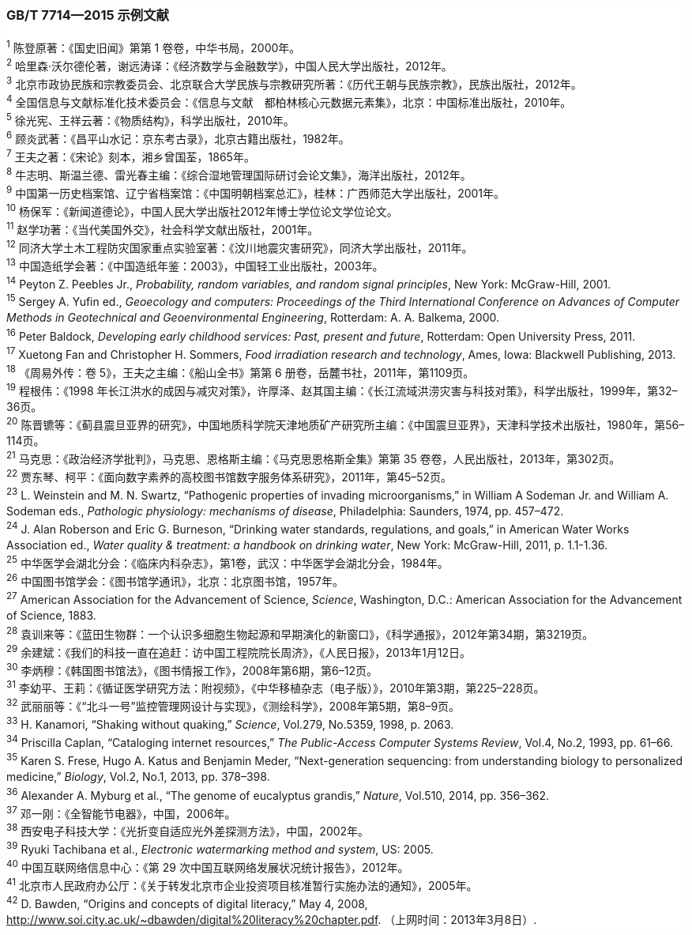 
### GB/T 7714—2015 示例文献



<sup>1</sup> 陈登原著：《国史旧闻》第第 1 卷卷，中华书局，2000年。<br>
<sup>2</sup> 哈里森·沃尔德伦著，谢远涛译：《经济数学与金融数学》，中国人民大学出版社，2012年。<br>
<sup>3</sup> 北京市政协民族和宗教委员会、北京联合大学民族与宗教研究所著：《历代王朝与民族宗教》，民族出版社，2012年。<br>
<sup>4</sup> 全国信息与文献标准化技术委员会：《信息与文献 都柏林核心元数据元素集》，北京：中国标准出版社，2010年。<br>
<sup>5</sup> 徐光宪、王祥云著：《物质结构》，科学出版社，2010年。<br>
<sup>6</sup> 顾炎武著：《昌平山水记：京东考古录》，北京古籍出版社，1982年。<br>
<sup>7</sup> 王夫之著：《宋论》刻本，湘乡曾国荃，1865年。<br>
<sup>8</sup> 牛志明、斯温兰德、雷光春主编：《综合湿地管理国际研讨会论文集》，海洋出版社，2012年。<br>
<sup>9</sup> 中国第一历史档案馆、辽宁省档案馆：《中国明朝档案总汇》，桂林：广西师范大学出版社，2001年。<br>
<sup>10</sup> 杨保军：《新闻道德论》，中国人民大学出版社2012年博士学位论文学位论文。<br>
<sup>11</sup> 赵学功著：《当代美国外交》，社会科学文献出版社，2001年。<br>
<sup>12</sup> 同济大学土木工程防灾国家重点实验室著：《汶川地震灾害研究》，同济大学出版社，2011年。<br>
<sup>13</sup> 中国造纸学会著：《中国造纸年鉴：2003》，中国轻工业出版社，2003年。<br>
<sup>14</sup> Peyton Z. Peebles Jr., <i>Probability, random variables, and random signal principles</i>, New York: McGraw-Hill, 2001.<br>
<sup>15</sup> Sergey A. Yufin ed., <i>Geoecology and computers: Proceedings of the Third International Conference on Advances of Computer Methods in Geotechnical and Geoenvironmental Engineering</i>, Rotterdam: A. A. Balkema, 2000.<br>
<sup>16</sup> Peter Baldock, <i>Developing early childhood services: Past, present and future</i>, Rotterdam: Open University Press, 2011.<br>
<sup>17</sup> Xuetong Fan and Christopher H. Sommers, <i>Food irradiation research and technology</i>, Ames, Iowa: Blackwell Publishing, 2013.<br>
<sup>18</sup> 《周易外传：卷 5》，王夫之主编：《船山全书》第第 6 册卷，岳麓书社，2011年，第1109页。<br>
<sup>19</sup> 程根伟：《1998 年长江洪水的成因与减灾对策》，许厚泽、赵其国主编：《长江流域洪涝灾害与科技对策》，科学出版社，1999年，第32–36页。<br>
<sup>20</sup> 陈晋镳等：《蓟县震旦亚界的研究》，中国地质科学院天津地质矿产研究所主编：《中国震旦亚界》，天津科学技术出版社，1980年，第56–114页。<br>
<sup>21</sup> 马克思：《政治经济学批判》，马克思、恩格斯主编：《马克思恩格斯全集》第第 35 卷卷，人民出版社，2013年，第302页。<br>
<sup>22</sup> 贾东琴、柯平：《面向数字素养的高校图书馆数字服务体系研究》，2011年，第45–52页。<br>
<sup>23</sup> L. Weinstein and M. N. Swartz, “Pathogenic properties of invading microorganisms,” in William A Sodeman Jr. and William A. Sodeman eds., <i>Pathologic physiology: mechanisms of disease</i>, Philadelphia: Saunders, 1974, pp. 457–472.<br>
<sup>24</sup> J. Alan Roberson and Eric G. Burneson, “Drinking water standards, regulations, and goals,” in American Water Works Association ed., <i>Water quality &#38; treatment: a handbook on drinking water</i>, New York: McGraw-Hill, 2011, p. 1.1-1.36.<br>
<sup>25</sup> 中华医学会湖北分会：《临床内科杂志》，第1卷，武汉：中华医学会湖北分会，1984年。<br>
<sup>26</sup> 中国图书馆学会：《图书馆学通讯》，北京：北京图书馆，1957年。<br>
<sup>27</sup> American Association for the Advancement of Science, <i>Science</i>, Washington, D.C.: American Association for the Advancement of Science, 1883.<br>
<sup>28</sup> 袁训来等：《蓝田生物群：一个认识多细胞生物起源和早期演化的新窗口》，《科学通报》，2012年第34期，第3219页。<br>
<sup>29</sup> 余建斌：《我们的科技一直在追赶：访中国工程院院长周济》，《人民日报》，2013年1月12日。<br>
<sup>30</sup> 李炳穆：《韩国图书馆法》，《图书情报工作》，2008年第6期，第6–12页。<br>
<sup>31</sup> 李幼平、王莉：《循证医学研究方法：附视频》，《中华移植杂志（电子版）》，2010年第3期，第225–228页。<br>
<sup>32</sup> 武丽丽等：《“北斗一号”监控管理网设计与实现》，《测绘科学》，2008年第5期，第8–9页。<br>
<sup>33</sup> H. Kanamori, “Shaking without quaking,” <i>Science</i>, Vol.279, No.5359, 1998, p. 2063.<br>
<sup>34</sup> Priscilla Caplan, “Cataloging internet resources,” <i>The Public-Access Computer Systems Review</i>, Vol.4, No.2, 1993, pp. 61–66.<br>
<sup>35</sup> Karen S. Frese, Hugo A. Katus and Benjamin Meder, “Next-generation sequencing: from understanding biology to personalized medicine,” <i>Biology</i>, Vol.2, No.1, 2013, pp. 378–398.<br>
<sup>36</sup> Alexander A. Myburg et al., “The genome of eucalyptus grandis,” <i>Nature</i>, Vol.510, 2014, pp. 356–362.<br>
<sup>37</sup> 邓一刚：《全智能节电器》，中国，2006年。<br>
<sup>38</sup> 西安电子科技大学：《光折变自适应光外差探测方法》，中国，2002年。<br>
<sup>39</sup> Ryuki Tachibana et al., <i>Electronic watermarking method and system</i>, US: 2005.<br>
<sup>40</sup> 中国互联网络信息中心：《第 29 次中国互联网络发展状况统计报告》，2012年。<br>
<sup>41</sup> 北京市人民政府办公厅：《关于转发北京市企业投资项目核准暂行实施办法的通知》，2005年。<br>
<sup>42</sup> D. Bawden, “Origins and concepts of digital literacy,” May 4, 2008, <a href="http://www.soi.city.ac.uk/~dbawden/digital%20literacy%20chapter.pdf">http://www.soi.city.ac.uk/~dbawden/digital%20literacy%20chapter.pdf</a>. （上网时间：2013年3月8日）.<br>